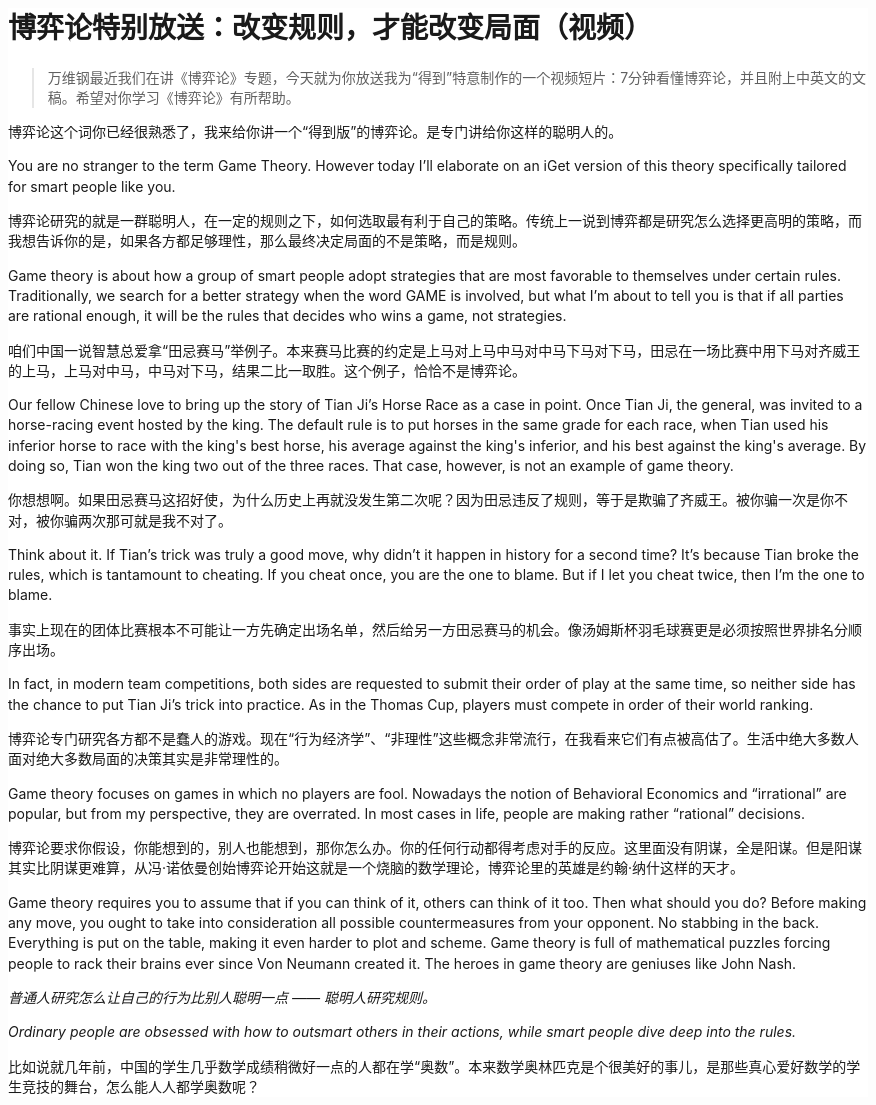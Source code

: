 # 博弈论特别放送：改变规则，才能改变局面（视频）

> 万维钢最近我们在讲《博弈论》专题，今天就为你放送我为“得到”特意制作的一个视频短片：7分钟看懂博弈论，并且附上中英文的文稿。希望对你学习《博弈论》有所帮助。

博弈论这个词你已经很熟悉了，我来给你讲一个“得到版”的博弈论。是专门讲给你这样的聪明人的。

You are no stranger to the term Game Theory. However today I’ll elaborate on an iGet version of this theory specifically tailored for smart people like you.

博弈论研究的就是一群聪明人，在一定的规则之下，如何选取最有利于自己的策略。传统上一说到博弈都是研究怎么选择更高明的策略，而我想告诉你的是，如果各方都足够理性，那么最终决定局面的不是策略，而是规则。

Game theory is about how a group of smart people adopt strategies that are most favorable to themselves under certain rules. Traditionally, we search for a better strategy when the word GAME is involved, but what I’m about to tell you is that if all parties are rational enough, it will be the rules that decides who wins a game, not strategies.

咱们中国一说智慧总爱拿“田忌赛马”举例子。本来赛马比赛的约定是上马对上马中马对中马下马对下马，田忌在一场比赛中用下马对齐威王的上马，上马对中马，中马对下马，结果二比一取胜。这个例子，恰恰不是博弈论。

Our fellow Chinese love to bring up the story of Tian Ji’s Horse Race as a case in point. Once Tian Ji, the general, was invited to a horse-racing event hosted by the king. The default rule is to put horses in the same grade for each race, when Tian used his inferior horse to race with the king's best horse, his average against the king's inferior, and his best against the king's average. By doing so, Tian won the king two out of the three races. That case, however, is not an example of game theory.

你想想啊。如果田忌赛马这招好使，为什么历史上再就没发生第二次呢？因为田忌违反了规则，等于是欺骗了齐威王。被你骗一次是你不对，被你骗两次那可就是我不对了。

Think about it. If Tian’s trick was truly a good move, why didn’t it happen in history for a second time? It’s because Tian broke the rules, which is tantamount to cheating. If you cheat once, you are the one to blame. But if I let you cheat twice, then I’m the one to blame.

事实上现在的团体比赛根本不可能让一方先确定出场名单，然后给另一方田忌赛马的机会。像汤姆斯杯羽毛球赛更是必须按照世界排名分顺序出场。

In fact, in modern team competitions, both sides are requested to submit their order of play at the same time, so neither side has the chance to put Tian Ji’s trick into practice. As in the Thomas Cup, players must compete in order of their world ranking.

博弈论专门研究各方都不是蠢人的游戏。现在“行为经济学”、“非理性”这些概念非常流行，在我看来它们有点被高估了。生活中绝大多数人面对绝大多数局面的决策其实是非常理性的。

Game theory focuses on games in which no players are fool. Nowadays the notion of Behavioral Economics and “irrational” are popular, but from my perspective, they are overrated. In most cases in life, people are making rather “rational” decisions.

博弈论要求你假设，你能想到的，别人也能想到，那你怎么办。你的任何行动都得考虑对手的反应。这里面没有阴谋，全是阳谋。但是阳谋其实比阴谋更难算，从冯·诺依曼创始博弈论开始这就是一个烧脑的数学理论，博弈论里的英雄是约翰·纳什这样的天才。

Game theory requires you to assume that if you can think of it, others can think of it too. Then what should you do? Before making any move, you ought to take into consideration all possible countermeasures from your opponent. No stabbing in the back. Everything is put on the table, making it even harder to plot and scheme. Game theory is full of mathematical puzzles forcing people to rack their brains ever since Von Neumann created it. The heroes in game theory are geniuses like John Nash.

 *普通人研究怎么让自己的行为比别人聪明一点 —— 聪明人研究规则。*

 *Ordinary people are obsessed with how to outsmart others in their actions, while smart people dive deep into the rules.*

比如说就几年前，中国的学生几乎数学成绩稍微好一点的人都在学“奥数”。本来数学奥林匹克是个很美好的事儿，是那些真心爱好数学的学生竞技的舞台，怎么能人人都学奥数呢？

